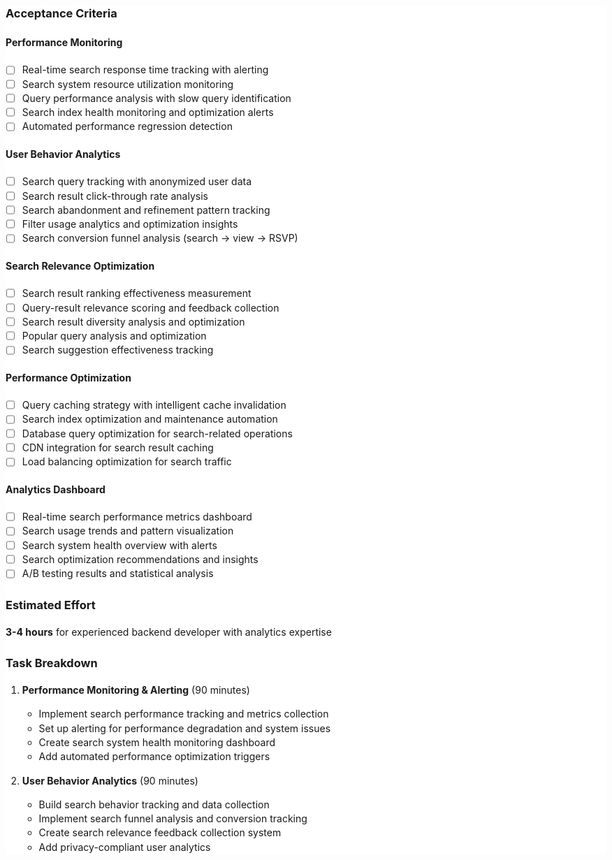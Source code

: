 ### Acceptance Criteria

#### Performance Monitoring
- [ ] Real-time search response time tracking with alerting
- [ ] Search system resource utilization monitoring
- [ ] Query performance analysis with slow query identification
- [ ] Search index health monitoring and optimization alerts
- [ ] Automated performance regression detection

#### User Behavior Analytics
- [ ] Search query tracking with anonymized user data
- [ ] Search result click-through rate analysis
- [ ] Search abandonment and refinement pattern tracking
- [ ] Filter usage analytics and optimization insights
- [ ] Search conversion funnel analysis (search → view → RSVP)

#### Search Relevance Optimization
- [ ] Search result ranking effectiveness measurement
- [ ] Query-result relevance scoring and feedback collection
- [ ] Search result diversity analysis and optimization
- [ ] Popular query analysis and optimization
- [ ] Search suggestion effectiveness tracking

#### Performance Optimization
- [ ] Query caching strategy with intelligent cache invalidation
- [ ] Search index optimization and maintenance automation
- [ ] Database query optimization for search-related operations
- [ ] CDN integration for search result caching
- [ ] Load balancing optimization for search traffic

#### Analytics Dashboard
- [ ] Real-time search performance metrics dashboard
- [ ] Search usage trends and pattern visualization
- [ ] Search system health overview with alerts
- [ ] Search optimization recommendations and insights
- [ ] A/B testing results and statistical analysis

### Estimated Effort
**3-4 hours** for experienced backend developer with analytics expertise

### Task Breakdown
1. **Performance Monitoring & Alerting** (90 minutes)
   - Implement search performance tracking and metrics collection
   - Set up alerting for performance degradation and system issues
   - Create search system health monitoring dashboard
   - Add automated performance optimization triggers

2. **User Behavior Analytics** (90 minutes)
   - Build search behavior tracking and data collection
   - Implement search funnel analysis and conversion tracking
   - Create search relevance feedback collection system
   - Add privacy-compliant user analytics
